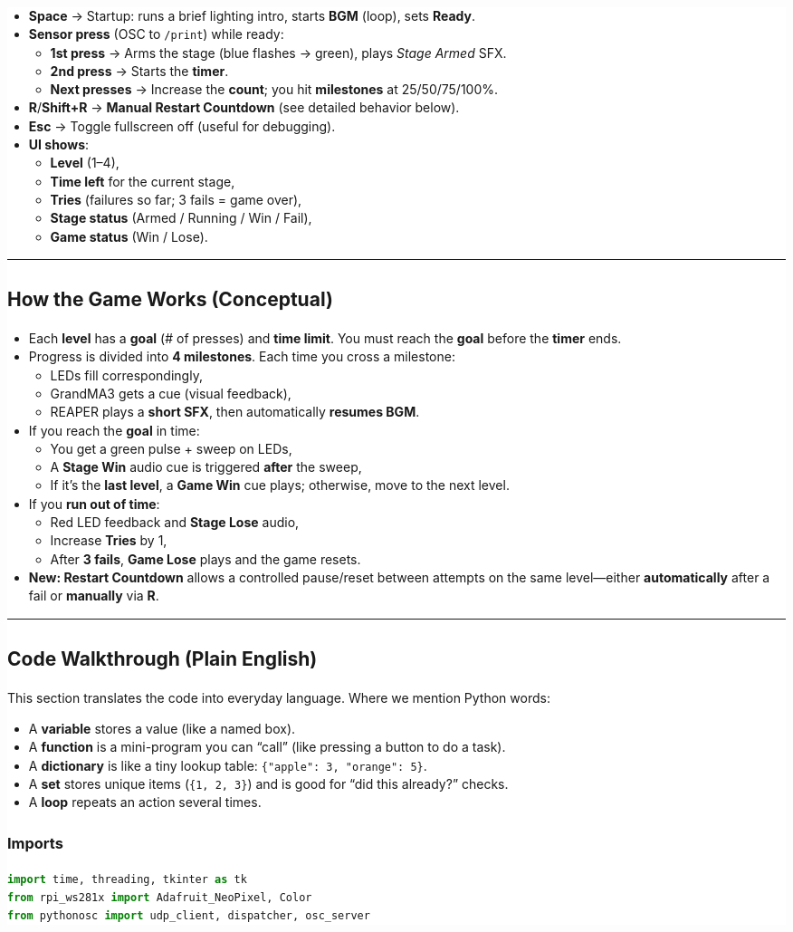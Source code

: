- **Space** → Startup: runs a brief lighting intro, starts **BGM** (loop), sets **Ready**.
- **Sensor press** (OSC to `/print`) while ready:
  - **1st press** → Arms the stage (blue flashes → green), plays *Stage Armed* SFX.
  - **2nd press** → Starts the **timer**.
  - **Next presses** → Increase the **count**; you hit **milestones** at 25/50/75/100%.
- **R**/**Shift+R** → **Manual Restart Countdown** (see detailed behavior below).
- **Esc** → Toggle fullscreen off (useful for debugging).
- **UI shows**:
  - **Level** (1–4),
  - **Time left** for the current stage,
  - **Tries** (failures so far; 3 fails = game over),
  - **Stage status** (Armed / Running / Win / Fail),
  - **Game status** (Win / Lose).

---

## How the Game Works (Conceptual)

- Each **level** has a **goal** (# of presses) and **time limit**. You must reach the **goal** before the **timer** ends.
- Progress is divided into **4 milestones**. Each time you cross a milestone:
  - LEDs fill correspondingly,
  - GrandMA3 gets a cue (visual feedback),
  - REAPER plays a **short SFX**, then automatically **resumes BGM**.
- If you reach the **goal** in time:
  - You get a green pulse + sweep on LEDs,
  - A **Stage Win** audio cue is triggered **after** the sweep,
  - If it’s the **last level**, a **Game Win** cue plays; otherwise, move to the next level.
- If you **run out of time**:
  - Red LED feedback and **Stage Lose** audio,
  - Increase **Tries** by 1,
  - After **3 fails**, **Game Lose** plays and the game resets.
- **New: Restart Countdown** allows a controlled pause/reset between attempts on the same level—either **automatically** after a fail or **manually** via **R**.

---

## Code Walkthrough (Plain English)

This section translates the code into everyday language. Where we mention Python words:

- A **variable** stores a value (like a named box).
- A **function** is a mini-program you can “call” (like pressing a button to do a task).
- A **dictionary** is like a tiny lookup table: `{"apple": 3, "orange": 5}`.
- A **set** stores unique items (`{1, 2, 3}`) and is good for “did this already?” checks.
- A **loop** repeats an action several times.

### Imports

```python
import time, threading, tkinter as tk
from rpi_ws281x import Adafruit_NeoPixel, Color
from pythonosc import udp_client, dispatcher, osc_server
```
